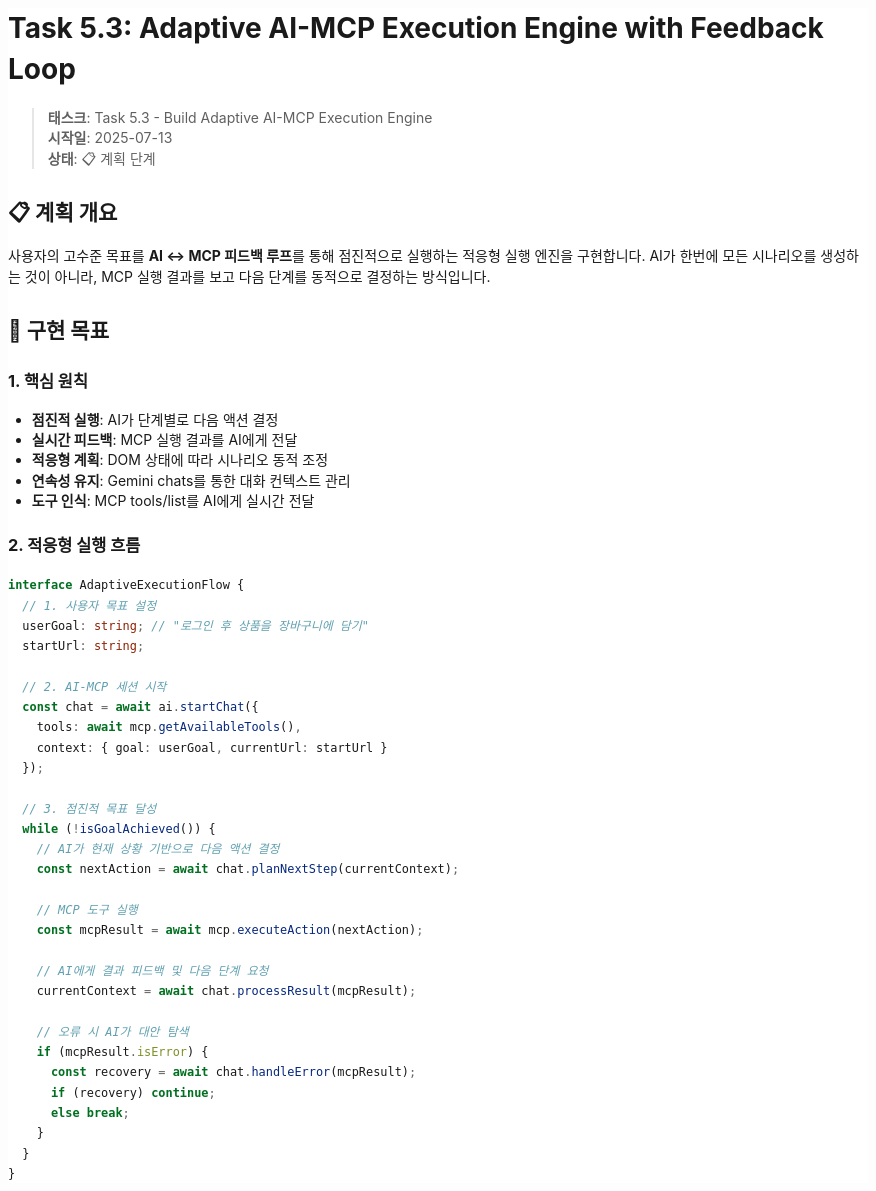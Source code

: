# Task 5.3: Adaptive AI-MCP Execution Engine with Feedback Loop

> **태스크**: Task 5.3 - Build Adaptive AI-MCP Execution Engine  
> **시작일**: 2025-07-13  
> **상태**: 📋 계획 단계  

## 📋 계획 개요

사용자의 고수준 목표를 **AI ↔ MCP 피드백 루프**를 통해 점진적으로 실행하는 적응형 실행 엔진을 구현합니다. AI가 한번에 모든 시나리오를 생성하는 것이 아니라, MCP 실행 결과를 보고 다음 단계를 동적으로 결정하는 방식입니다.

## 🎯 구현 목표

### 1. 핵심 원칙
- **점진적 실행**: AI가 단계별로 다음 액션 결정
- **실시간 피드백**: MCP 실행 결과를 AI에게 전달
- **적응형 계획**: DOM 상태에 따라 시나리오 동적 조정
- **연속성 유지**: Gemini chats를 통한 대화 컨텍스트 관리
- **도구 인식**: MCP tools/list를 AI에게 실시간 전달

### 2. 적응형 실행 흐름
```typescript
interface AdaptiveExecutionFlow {
  // 1. 사용자 목표 설정
  userGoal: string; // "로그인 후 상품을 장바구니에 담기"
  startUrl: string;
  
  // 2. AI-MCP 세션 시작
  const chat = await ai.startChat({
    tools: await mcp.getAvailableTools(),
    context: { goal: userGoal, currentUrl: startUrl }
  });
  
  // 3. 점진적 목표 달성
  while (!isGoalAchieved()) {
    // AI가 현재 상황 기반으로 다음 액션 결정
    const nextAction = await chat.planNextStep(currentContext);
    
    // MCP 도구 실행
    const mcpResult = await mcp.executeAction(nextAction);
    
    // AI에게 결과 피드백 및 다음 단계 요청
    currentContext = await chat.processResult(mcpResult);
    
    // 오류 시 AI가 대안 탐색
    if (mcpResult.isError) {
      const recovery = await chat.handleError(mcpResult);
      if (recovery) continue;
      else break;
    }
  }
}
```
